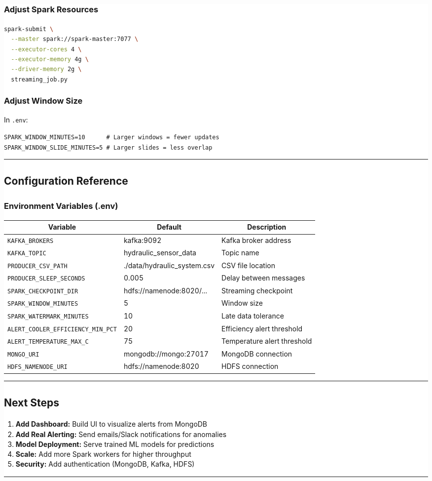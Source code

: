 ### Adjust Spark Resources

```bash
spark-submit \
  --master spark://spark-master:7077 \
  --executor-cores 4 \
  --executor-memory 4g \
  --driver-memory 2g \
  streaming_job.py
```

### Adjust Window Size

In `.env`:
```
SPARK_WINDOW_MINUTES=10      # Larger windows = fewer updates
SPARK_WINDOW_SLIDE_MINUTES=5 # Larger slides = less overlap
```

---

## Configuration Reference

### Environment Variables (.env)

| Variable | Default | Description |
|----------|---------|-------------|
| `KAFKA_BROKERS` | kafka:9092 | Kafka broker address |
| `KAFKA_TOPIC` | hydraulic_sensor_data | Topic name |
| `PRODUCER_CSV_PATH` | ./data/hydraulic_system.csv | CSV file location |
| `PRODUCER_SLEEP_SECONDS` | 0.005 | Delay between messages |
| `SPARK_CHECKPOINT_DIR` | hdfs://namenode:8020/... | Streaming checkpoint |
| `SPARK_WINDOW_MINUTES` | 5 | Window size |
| `SPARK_WATERMARK_MINUTES` | 10 | Late data tolerance |
| `ALERT_COOLER_EFFICIENCY_MIN_PCT` | 20 | Efficiency alert threshold |
| `ALERT_TEMPERATURE_MAX_C` | 75 | Temperature alert threshold |
| `MONGO_URI` | mongodb://mongo:27017 | MongoDB connection |
| `HDFS_NAMENODE_URI` | hdfs://namenode:8020 | HDFS connection |

---

## Next Steps

1. **Add Dashboard:** Build UI to visualize alerts from MongoDB
2. **Add Real Alerting:** Send emails/Slack notifications for anomalies
3. **Model Deployment:** Serve trained ML models for predictions
4. **Scale:** Add more Spark workers for higher throughput
5. **Security:** Add authentication (MongoDB, Kafka, HDFS)

---
